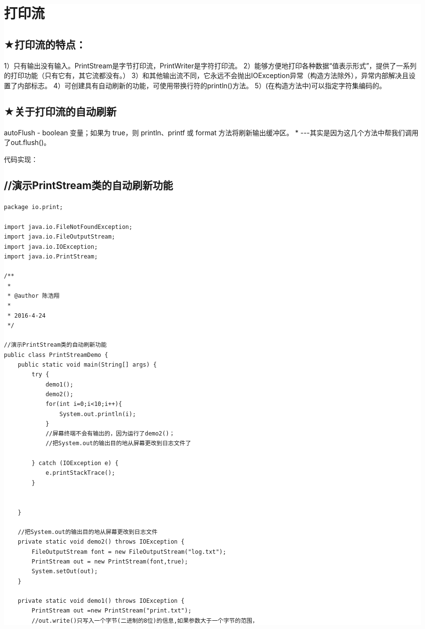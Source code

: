 打印流
===

★打印流的特点：
--------
1）只有输出没有输入。PrintStream是字节打印流，PrintWriter是字符打印流。
2）能够方便地打印各种数据“值表示形式”，提供了一系列的打印功能（只有它有，其它流都没有。）
3）和其他输出流不同，它永远不会抛出IOException异常（构造方法除外），异常内部解决且设置了内部标志。
4）可创建具有自动刷新的功能，可使用带换行符的println()方法。
5）(在构造方法中)可以指定字符集编码的。

★关于打印流的自动刷新
-----------

autoFlush - boolean 变量；如果为 true，则 println、printf 或 format 方法将刷新输出缓冲区。
	     * ---其实是因为这几个方法中帮我们调用了out.flush()。

代码实现：

//演示PrintStream类的自动刷新功能
-----------------------

```
package io.print;

import java.io.FileNotFoundException;
import java.io.FileOutputStream;
import java.io.IOException;
import java.io.PrintStream;

/**
 * 
 * @author 陈浩翔
 *
 * 2016-4-24
 */

//演示PrintStream类的自动刷新功能
public class PrintStreamDemo {
	public static void main(String[] args) {
		try {
			demo1();
			demo2();
			for(int i=0;i<10;i++){
				System.out.println(i);
			}
			//屏幕终端不会有输出的，因为运行了demo2()；
			//把System.out的输出目的地从屏幕更改到日志文件了
			
		} catch (IOException e) {
			e.printStackTrace();
		}
		
		
	}
	
	//把System.out的输出目的地从屏幕更改到日志文件
	private static void demo2() throws IOException {
		FileOutputStream font = new FileOutputStream("log.txt");
		PrintStream out = new PrintStream(font,true);
		System.setOut(out);
	}

	private static void demo1() throws IOException {
		PrintStream out =new PrintStream("print.txt");
		//out.write()只写入一个字节(二进制的8位)的信息,如果参数大于一个字节的范围，
```